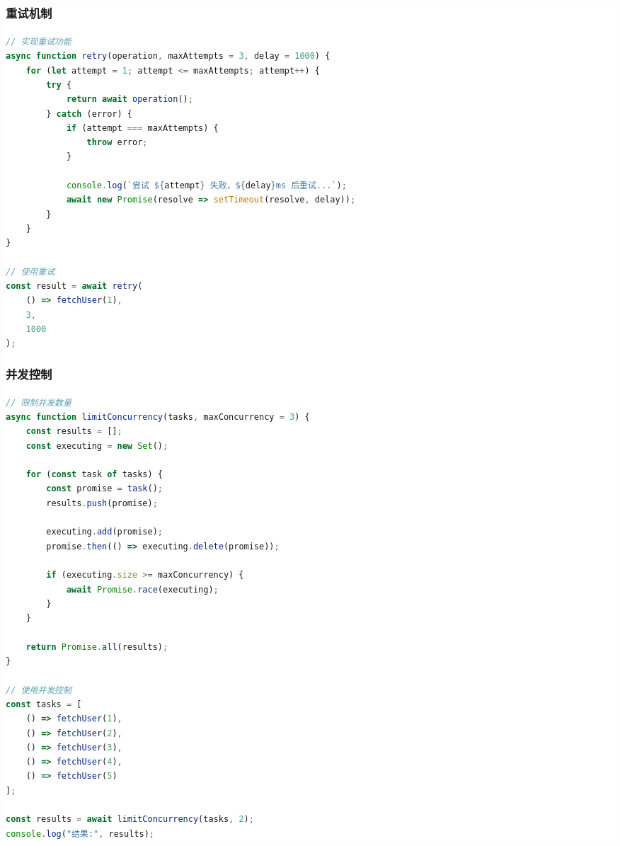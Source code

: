 ### 重试机制
```javascript
// 实现重试功能
async function retry(operation, maxAttempts = 3, delay = 1000) {
    for (let attempt = 1; attempt <= maxAttempts; attempt++) {
        try {
            return await operation();
        } catch (error) {
            if (attempt === maxAttempts) {
                throw error;
            }
            
            console.log(`尝试 ${attempt} 失败，${delay}ms 后重试...`);
            await new Promise(resolve => setTimeout(resolve, delay));
        }
    }
}

// 使用重试
const result = await retry(
    () => fetchUser(1),
    3,
    1000
);
```

### 并发控制
```javascript
// 限制并发数量
async function limitConcurrency(tasks, maxConcurrency = 3) {
    const results = [];
    const executing = new Set();
    
    for (const task of tasks) {
        const promise = task();
        results.push(promise);
        
        executing.add(promise);
        promise.then(() => executing.delete(promise));
        
        if (executing.size >= maxConcurrency) {
            await Promise.race(executing);
        }
    }
    
    return Promise.all(results);
}

// 使用并发控制
const tasks = [
    () => fetchUser(1),
    () => fetchUser(2),
    () => fetchUser(3),
    () => fetchUser(4),
    () => fetchUser(5)
];

const results = await limitConcurrency(tasks, 2);
console.log("结果:", results);
```
